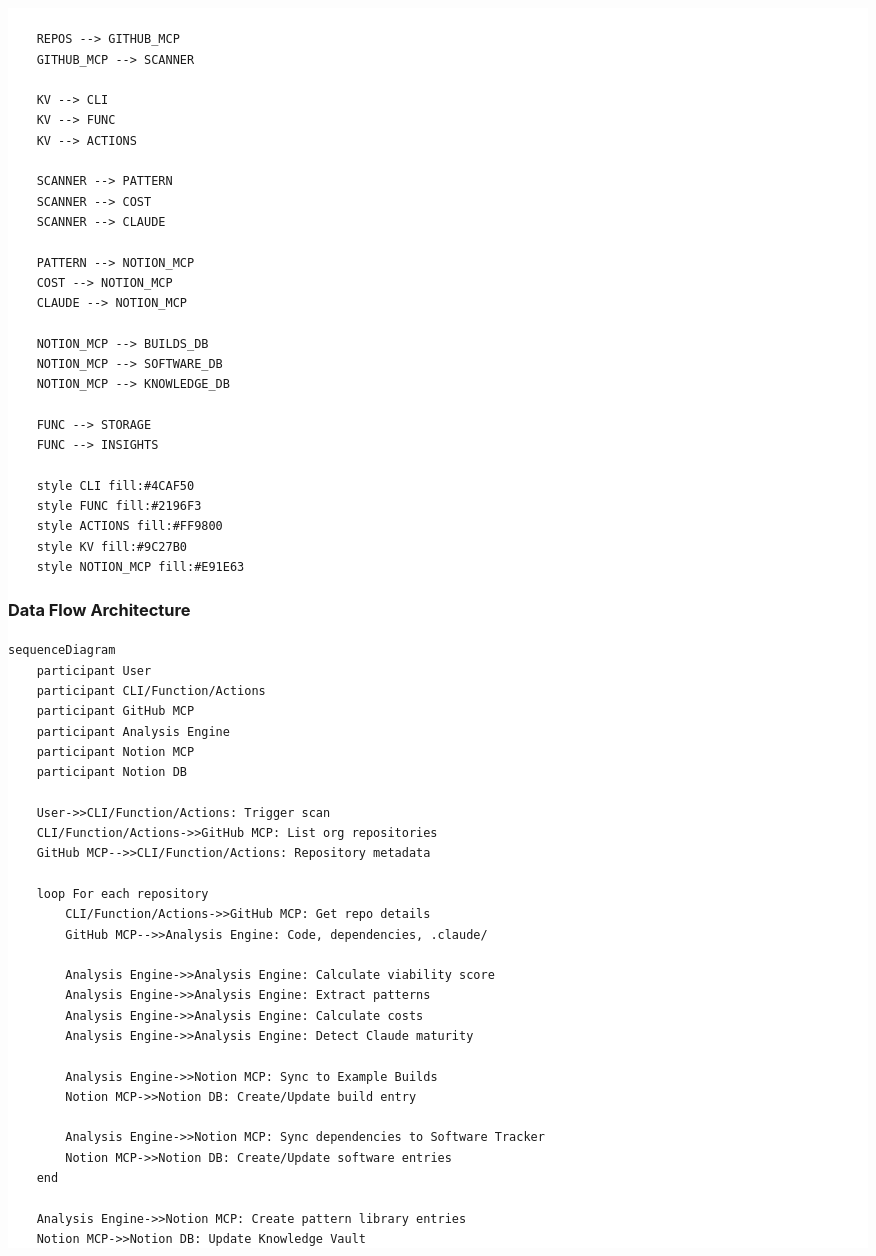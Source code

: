 ```mermaid

    REPOS --> GITHUB_MCP
    GITHUB_MCP --> SCANNER

    KV --> CLI
    KV --> FUNC
    KV --> ACTIONS

    SCANNER --> PATTERN
    SCANNER --> COST
    SCANNER --> CLAUDE

    PATTERN --> NOTION_MCP
    COST --> NOTION_MCP
    CLAUDE --> NOTION_MCP

    NOTION_MCP --> BUILDS_DB
    NOTION_MCP --> SOFTWARE_DB
    NOTION_MCP --> KNOWLEDGE_DB

    FUNC --> STORAGE
    FUNC --> INSIGHTS

    style CLI fill:#4CAF50
    style FUNC fill:#2196F3
    style ACTIONS fill:#FF9800
    style KV fill:#9C27B0
    style NOTION_MCP fill:#E91E63
```

### Data Flow Architecture

```mermaid
sequenceDiagram
    participant User
    participant CLI/Function/Actions
    participant GitHub MCP
    participant Analysis Engine
    participant Notion MCP
    participant Notion DB

    User->>CLI/Function/Actions: Trigger scan
    CLI/Function/Actions->>GitHub MCP: List org repositories
    GitHub MCP-->>CLI/Function/Actions: Repository metadata

    loop For each repository
        CLI/Function/Actions->>GitHub MCP: Get repo details
        GitHub MCP-->>Analysis Engine: Code, dependencies, .claude/

        Analysis Engine->>Analysis Engine: Calculate viability score
        Analysis Engine->>Analysis Engine: Extract patterns
        Analysis Engine->>Analysis Engine: Calculate costs
        Analysis Engine->>Analysis Engine: Detect Claude maturity

        Analysis Engine->>Notion MCP: Sync to Example Builds
        Notion MCP->>Notion DB: Create/Update build entry

        Analysis Engine->>Notion MCP: Sync dependencies to Software Tracker
        Notion MCP->>Notion DB: Create/Update software entries
    end

    Analysis Engine->>Notion MCP: Create pattern library entries
    Notion MCP->>Notion DB: Update Knowledge Vault
```